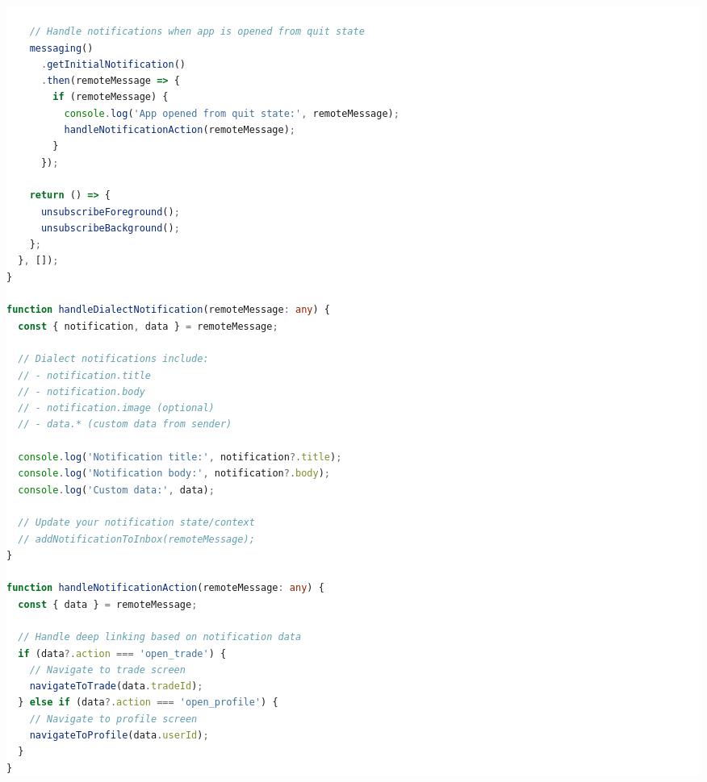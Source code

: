 ```typescript

    // Handle notifications when app is opened from quit state
    messaging()
      .getInitialNotification()
      .then(remoteMessage => {
        if (remoteMessage) {
          console.log('App opened from quit state:', remoteMessage);
          handleNotificationAction(remoteMessage);
        }
      });

    return () => {
      unsubscribeForeground();
      unsubscribeBackground();
    };
  }, []);
}

function handleDialectNotification(remoteMessage: any) {
  const { notification, data } = remoteMessage;
  
  // Dialect notifications include:
  // - notification.title
  // - notification.body  
  // - notification.image (optional)
  // - data.* (custom data from sender)
  
  console.log('Notification title:', notification?.title);
  console.log('Notification body:', notification?.body);
  console.log('Custom data:', data);
  
  // Update your notification state/context
  // addNotificationToInbox(remoteMessage);
}

function handleNotificationAction(remoteMessage: any) {
  const { data } = remoteMessage;
  
  // Handle deep linking based on notification data
  if (data?.action === 'open_trade') {
    // Navigate to trade screen
    navigateToTrade(data.tradeId);
  } else if (data?.action === 'open_profile') {
    // Navigate to profile screen
    navigateToProfile(data.userId);
  }
}
```

</TabItem>
<TabItem value="ios" label="iOS (Swift)">
